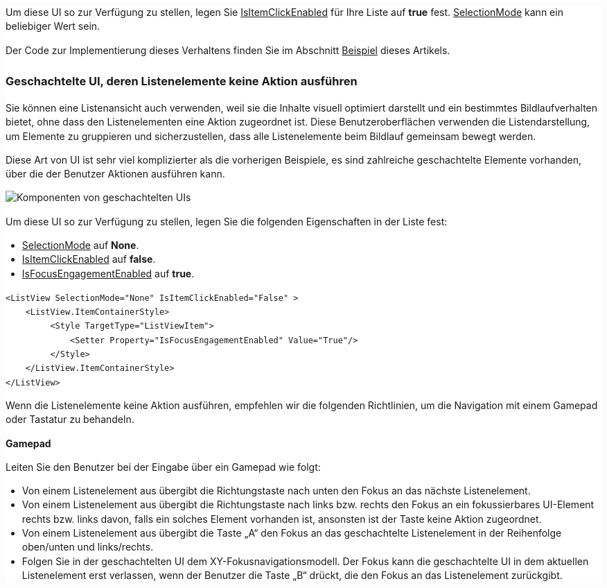 Um diese UI so zur Verfügung zu stellen, legen Sie [IsItemClickEnabled](https://msdn.microsoft.com/library/windows/apps/windows.ui.xaml.controls.listviewbase.isitemclickenabled.aspx) für Ihre Liste auf **true** fest. [SelectionMode](https://msdn.microsoft.com/library/windows/apps/windows.ui.xaml.controls.listviewbase.selectionmode.aspx) kann ein beliebiger Wert sein.

Der Code zur Implementierung dieses Verhaltens finden Sie im Abschnitt [Beispiel](#example) dieses Artikels.

### <a name="nested-ui-where-list-items-do-not-perform-an-action"></a>Geschachtelte UI, deren Listenelemente keine Aktion ausführen

Sie können eine Listenansicht auch verwenden, weil sie die Inhalte visuell optimiert darstellt und ein bestimmtes Bildlaufverhalten bietet, ohne dass den Listenelementen eine Aktion zugeordnet ist. Diese Benutzeroberflächen verwenden die Listendarstellung, um Elemente zu gruppieren und sicherzustellen, dass alle Listenelemente beim Bildlauf gemeinsam bewegt werden.

Diese Art von UI ist sehr viel komplizierter als die vorherigen Beispiele, es sind zahlreiche geschachtelte Elemente vorhanden, über die der Benutzer Aktionen ausführen kann.

![Komponenten von geschachtelten UIs](images/nested-ui-grouping.png)


Um diese UI so zur Verfügung zu stellen, legen Sie die folgenden Eigenschaften in der Liste fest:
- [SelectionMode](https://msdn.microsoft.com/library/windows/apps/windows.ui.xaml.controls.listviewbase.selectionmode.aspx) auf **None**.
- [IsItemClickEnabled](https://msdn.microsoft.com/library/windows/apps/windows.ui.xaml.controls.listviewbase.isitemclickenabled.aspx) auf **false**.
- [IsFocusEngagementEnabled](https://msdn.microsoft.com/library/windows/apps/windows.ui.xaml.controls.control.isfocusengagementenabled.aspx) auf **true**.

```xaml
<ListView SelectionMode="None" IsItemClickEnabled="False" >
    <ListView.ItemContainerStyle>
         <Style TargetType="ListViewItem">
             <Setter Property="IsFocusEngagementEnabled" Value="True"/>
         </Style>
    </ListView.ItemContainerStyle>
</ListView>
```

Wenn die Listenelemente keine Aktion ausführen, empfehlen wir die folgenden Richtlinien, um die Navigation mit einem Gamepad oder Tastatur zu behandeln.

**Gamepad**

Leiten Sie den Benutzer bei der Eingabe über ein Gamepad wie folgt:

- Von einem Listenelement aus übergibt die Richtungstaste nach unten den Fokus an das nächste Listenelement.
- Von einem Listenelement aus übergibt die Richtungstaste nach links bzw. rechts den Fokus an ein fokussierbares UI-Element rechts bzw. links davon, falls ein solches Element vorhanden ist, ansonsten ist der Taste keine Aktion zugeordnet.
- Von einem Listenelement aus übergibt die Taste „A“ den Fokus an das geschachtelte Listenelement in der Reihenfolge oben/unten und links/rechts.
- Folgen Sie in der geschachtelten UI dem XY-Fokusnavigationsmodell.  Der Fokus kann die geschachtelte UI in dem aktuellen Listenelement erst verlassen, wenn der Benutzer die Taste „B“ drückt, die den Fokus an das Listenelement zurückgibt.
